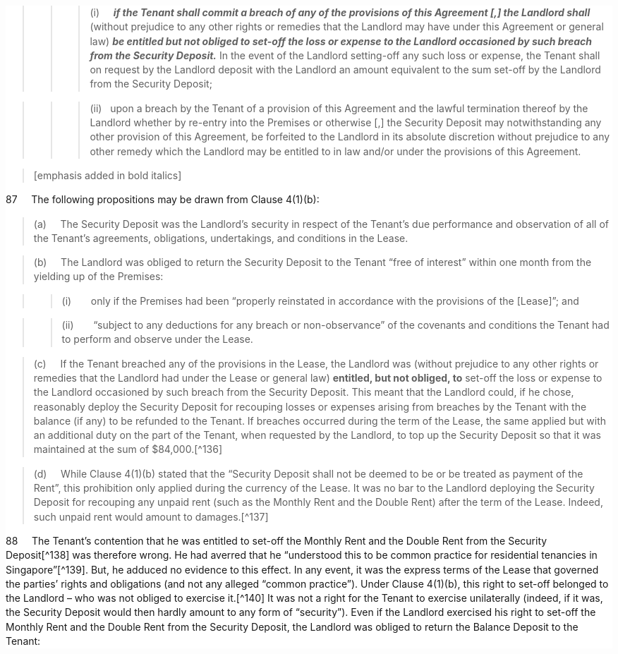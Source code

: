>>> (i)     **_if the Tenant shall commit a breach of any of the provisions of this Agreement \[,\] the Landlord shall_** (without prejudice to any other rights or remedies that the Landlord may have under this Agreement or general law) **_be entitled but not obliged to set-off the loss or expense to the Landlord occasioned by such breach from the Security Deposit._** In the event of the Landlord setting-off any such loss or expense, the Tenant shall on request by the Landlord deposit with the Landlord an amount equivalent to the sum set-off by the Landlord from the Security Deposit;

>>> (ii)   upon a breach by the Tenant of a provision of this Agreement and the lawful termination thereof by the Landlord whether by re-entry into the Premises or otherwise \[,\] the Security Deposit may notwithstanding any other provision of this Agreement, be forfeited to the Landlord in its absolute discretion without prejudice to any other remedy which the Landlord may be entitled to in law and/or under the provisions of this Agreement.

> \[emphasis added in bold italics\]

87     The following propositions may be drawn from Clause 4(1)(b):

> (a)     The Security Deposit was the Landlord’s security in respect of the Tenant’s due performance and observation of all of the Tenant’s agreements, obligations, undertakings, and conditions in the Lease.

> (b)     The Landlord was obliged to return the Security Deposit to the Tenant “free of interest” within one month from the yielding up of the Premises:

>> (i)       only if the Premises had been “properly reinstated in accordance with the provisions of the \[Lease\]”; and

>> (ii)       “subject to any deductions for any breach or non-observance” of the covenants and conditions the Tenant had to perform and observe under the Lease.

> (c)     If the Tenant breached any of the provisions in the Lease, the Landlord was (without prejudice to any other rights or remedies that the Landlord had under the Lease or general law) **entitled, but not obliged, to** set-off the loss or expense to the Landlord occasioned by such breach from the Security Deposit. This meant that the Landlord could, if he chose, reasonably deploy the Security Deposit for recouping losses or expenses arising from breaches by the Tenant with the balance (if any) to be refunded to the Tenant. If breaches occurred during the term of the Lease, the same applied but with an additional duty on the part of the Tenant, when requested by the Landlord, to top up the Security Deposit so that it was maintained at the sum of $84,000.[^136]

> (d)     While Clause 4(1)(b) stated that the “Security Deposit shall not be deemed to be or be treated as payment of the Rent”, this prohibition only applied during the currency of the Lease. It was no bar to the Landlord deploying the Security Deposit for recouping any unpaid rent (such as the Monthly Rent and the Double Rent) after the term of the Lease. Indeed, such unpaid rent would amount to damages.[^137]

88     The Tenant’s contention that he was entitled to set-off the Monthly Rent and the Double Rent from the Security Deposit[^138] was therefore wrong. He had averred that he “understood this to be common practice for residential tenancies in Singapore”[^139]. But, he adduced no evidence to this effect. In any event, it was the express terms of the Lease that governed the parties’ rights and obligations (and not any alleged “common practice”). Under Clause 4(1)(b), this right to set-off belonged to the Landlord – who was not obliged to exercise it.[^140] It was not a right for the Tenant to exercise unilaterally (indeed, if it was, the Security Deposit would then hardly amount to any form of “security”). Even if the Landlord exercised his right to set-off the Monthly Rent and the Double Rent from the Security Deposit, the Landlord was obliged to return the Balance Deposit to the Tenant:
